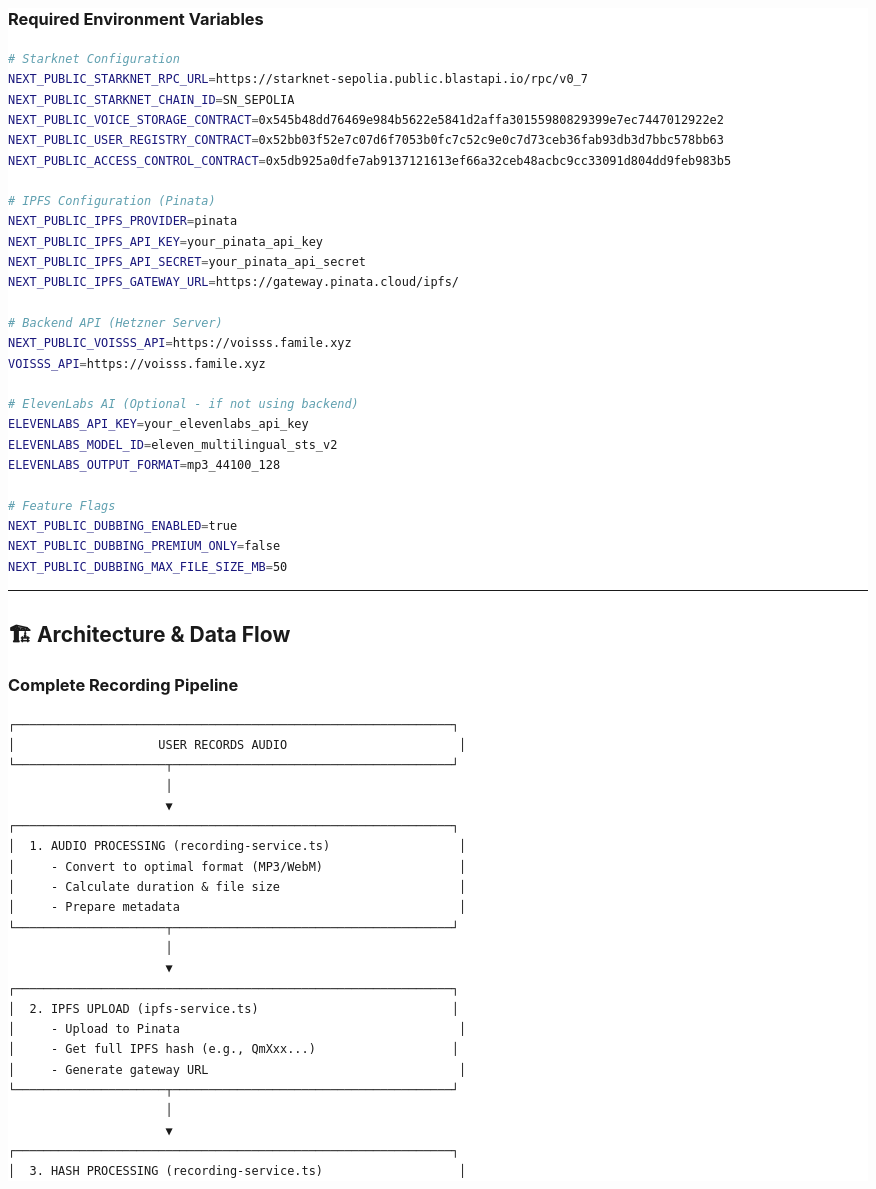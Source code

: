 ### Required Environment Variables

```bash
# Starknet Configuration
NEXT_PUBLIC_STARKNET_RPC_URL=https://starknet-sepolia.public.blastapi.io/rpc/v0_7
NEXT_PUBLIC_STARKNET_CHAIN_ID=SN_SEPOLIA
NEXT_PUBLIC_VOICE_STORAGE_CONTRACT=0x545b48dd76469e984b5622e5841d2affa30155980829399e7ec7447012922e2
NEXT_PUBLIC_USER_REGISTRY_CONTRACT=0x52bb03f52e7c07d6f7053b0fc7c52c9e0c7d73ceb36fab93db3d7bbc578bb63
NEXT_PUBLIC_ACCESS_CONTROL_CONTRACT=0x5db925a0dfe7ab9137121613ef66a32ceb48acbc9cc33091d804dd9feb983b5

# IPFS Configuration (Pinata)
NEXT_PUBLIC_IPFS_PROVIDER=pinata
NEXT_PUBLIC_IPFS_API_KEY=your_pinata_api_key
NEXT_PUBLIC_IPFS_API_SECRET=your_pinata_api_secret
NEXT_PUBLIC_IPFS_GATEWAY_URL=https://gateway.pinata.cloud/ipfs/

# Backend API (Hetzner Server)
NEXT_PUBLIC_VOISSS_API=https://voisss.famile.xyz
VOISSS_API=https://voisss.famile.xyz

# ElevenLabs AI (Optional - if not using backend)
ELEVENLABS_API_KEY=your_elevenlabs_api_key
ELEVENLABS_MODEL_ID=eleven_multilingual_sts_v2
ELEVENLABS_OUTPUT_FORMAT=mp3_44100_128

# Feature Flags
NEXT_PUBLIC_DUBBING_ENABLED=true
NEXT_PUBLIC_DUBBING_PREMIUM_ONLY=false
NEXT_PUBLIC_DUBBING_MAX_FILE_SIZE_MB=50
```

---

## 🏗️ Architecture & Data Flow

### Complete Recording Pipeline

```
┌─────────────────────────────────────────────────────────────┐
│                    USER RECORDS AUDIO                        │
└─────────────────────┬───────────────────────────────────────┘
                      │
                      ▼
┌─────────────────────────────────────────────────────────────┐
│  1. AUDIO PROCESSING (recording-service.ts)                  │
│     - Convert to optimal format (MP3/WebM)                   │
│     - Calculate duration & file size                         │
│     - Prepare metadata                                       │
└─────────────────────┬───────────────────────────────────────┘
                      │
                      ▼
┌─────────────────────────────────────────────────────────────┐
│  2. IPFS UPLOAD (ipfs-service.ts)                           │
│     - Upload to Pinata                                       │
│     - Get full IPFS hash (e.g., QmXxx...)                   │
│     - Generate gateway URL                                   │
└─────────────────────┬───────────────────────────────────────┘
                      │
                      ▼
┌─────────────────────────────────────────────────────────────┐
│  3. HASH PROCESSING (recording-service.ts)                   │
```